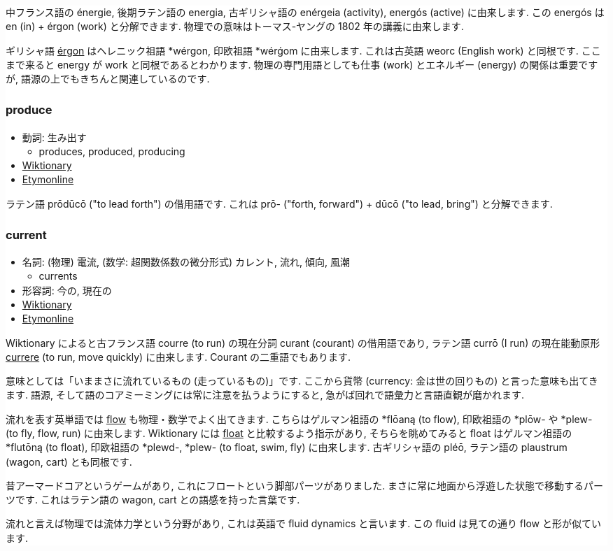 中フランス語の énergie, 後期ラテン語の energia,
古ギリシャ語の enérgeia (activity), energós (active) に由来します.
この energós は en (in) + érgon (work) と分解できます.
物理での意味はトーマス-ヤングの 1802 年の講義に由来します.

ギリシャ語 [érgon](https://en.wiktionary.org/wiki/%E1%BC%94%CF%81%CE%B3%CE%BF%CE%BD#Etymology_1) はヘレニック祖語 *wérgon,
印欧祖語 *wérǵom に由来します.
これは古英語 weorc (English work) と同根です.
ここまで来ると energy が work と同根であるとわかります.
物理の専門用語としても仕事 (work) とエネルギー (energy) の関係は重要ですが,
語源の上でもきちんと関連しているのです.

### produce
- 動詞: 生み出す
    - produces, produced, producing
- [Wiktionary](https://en.wiktionary.org/wiki/produce#English)
- [Etymonline](https://www.etymonline.com/search?q=produce)

ラテン語 prōdūcō ("to lead forth") の借用語です.
これは prō- ("forth, forward") + dūcō ("to lead, bring") と分解できます.

### current
- 名詞: (物理) 電流, (数学: 超関数係数の微分形式) カレント, 流れ, 傾向, 風潮
    - currents
- 形容詞: 今の, 現在の
- [Wiktionary](https://en.wiktionary.org/wiki/current#English)
- [Etymonline](https://www.etymonline.com/search?q=current)

Wiktionary によると古フランス語 courre (to run) の現在分詞 curant (courant) の借用語であり,
ラテン語 currō (I run) の現在能動原形 [currere](https://www.etymonline.com/word/current)
(to run, move quickly) に由来します.
Courant の二重語でもあります.

意味としては「いままさに流れているもの (走っているもの)」です.
ここから貨幣 (currency: 金は世の回りもの) と言った意味も出てきます.
語源, そして語のコアミーミングには常に注意を払うようにすると,
急がば回れで語彙力と言語直観が磨かれます.

流れを表す英単語では [flow](https://en.wiktionary.org/wiki/flow#English) も物理・数学でよく出てきます.
こちらはゲルマン祖語の *flōaną (to flow),
印欧祖語の *plōw- や *plew- (to fly, flow, run) に由来します.
Wiktionary には [float](https://en.wiktionary.org/wiki/float#English) と比較するよう指示があり,
そちらを眺めてみると float はゲルマン祖語の *flutōną (to float),
印欧祖語の *plewd-, *plew- (to float, swim, fly) に由来します.
古ギリシャ語の pléō,
ラテン語の plaustrum (wagon, cart) とも同根です.

昔アーマードコアというゲームがあり,
これにフロートという脚部パーツがありました.
まさに常に地面から浮遊した状態で移動するパーツです.
これはラテン語の wagon, cart との語感を持った言葉です.

流れと言えば物理では流体力学という分野があり,
これは英語で fluid dynamics と言います.
この fluid は見ての通り flow と形が似ています.
